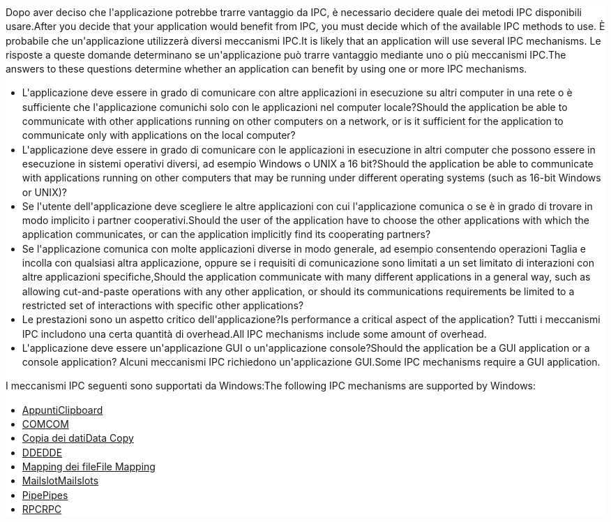 <span data-ttu-id="eae26-115">Dopo aver deciso che l'applicazione potrebbe trarre vantaggio da IPC, è necessario decidere quale dei metodi IPC disponibili usare.</span><span class="sxs-lookup"><span data-stu-id="eae26-115">After you decide that your application would benefit from IPC, you must decide which of the available IPC methods to use.</span></span> <span data-ttu-id="eae26-116">È probabile che un'applicazione utilizzerà diversi meccanismi IPC.</span><span class="sxs-lookup"><span data-stu-id="eae26-116">It is likely that an application will use several IPC mechanisms.</span></span> <span data-ttu-id="eae26-117">Le risposte a queste domande determinano se un'applicazione può trarre vantaggio mediante uno o più meccanismi IPC.</span><span class="sxs-lookup"><span data-stu-id="eae26-117">The answers to these questions determine whether an application can benefit by using one or more IPC mechanisms.</span></span>

-   <span data-ttu-id="eae26-118">L'applicazione deve essere in grado di comunicare con altre applicazioni in esecuzione su altri computer in una rete o è sufficiente che l'applicazione comunichi solo con le applicazioni nel computer locale?</span><span class="sxs-lookup"><span data-stu-id="eae26-118">Should the application be able to communicate with other applications running on other computers on a network, or is it sufficient for the application to communicate only with applications on the local computer?</span></span>
-   <span data-ttu-id="eae26-119">L'applicazione deve essere in grado di comunicare con le applicazioni in esecuzione in altri computer che possono essere in esecuzione in sistemi operativi diversi, ad esempio Windows o UNIX a 16 bit?</span><span class="sxs-lookup"><span data-stu-id="eae26-119">Should the application be able to communicate with applications running on other computers that may be running under different operating systems (such as 16-bit Windows or UNIX)?</span></span>
-   <span data-ttu-id="eae26-120">Se l'utente dell'applicazione deve scegliere le altre applicazioni con cui l'applicazione comunica o se è in grado di trovare in modo implicito i partner cooperativi.</span><span class="sxs-lookup"><span data-stu-id="eae26-120">Should the user of the application have to choose the other applications with which the application communicates, or can the application implicitly find its cooperating partners?</span></span>
-   <span data-ttu-id="eae26-121">Se l'applicazione comunica con molte applicazioni diverse in modo generale, ad esempio consentendo operazioni Taglia e incolla con qualsiasi altra applicazione, oppure se i requisiti di comunicazione sono limitati a un set limitato di interazioni con altre applicazioni specifiche,</span><span class="sxs-lookup"><span data-stu-id="eae26-121">Should the application communicate with many different applications in a general way, such as allowing cut-and-paste operations with any other application, or should its communications requirements be limited to a restricted set of interactions with specific other applications?</span></span>
-   <span data-ttu-id="eae26-122">Le prestazioni sono un aspetto critico dell'applicazione?</span><span class="sxs-lookup"><span data-stu-id="eae26-122">Is performance a critical aspect of the application?</span></span> <span data-ttu-id="eae26-123">Tutti i meccanismi IPC includono una certa quantità di overhead.</span><span class="sxs-lookup"><span data-stu-id="eae26-123">All IPC mechanisms include some amount of overhead.</span></span>
-   <span data-ttu-id="eae26-124">L'applicazione deve essere un'applicazione GUI o un'applicazione console?</span><span class="sxs-lookup"><span data-stu-id="eae26-124">Should the application be a GUI application or a console application?</span></span> <span data-ttu-id="eae26-125">Alcuni meccanismi IPC richiedono un'applicazione GUI.</span><span class="sxs-lookup"><span data-stu-id="eae26-125">Some IPC mechanisms require a GUI application.</span></span>

<span data-ttu-id="eae26-126">I meccanismi IPC seguenti sono supportati da Windows:</span><span class="sxs-lookup"><span data-stu-id="eae26-126">The following IPC mechanisms are supported by Windows:</span></span>

-   [<span data-ttu-id="eae26-127">Appunti</span><span class="sxs-lookup"><span data-stu-id="eae26-127">Clipboard</span></span>](#using-the-clipboard-for-ipc)
-   [<span data-ttu-id="eae26-128">COM</span><span class="sxs-lookup"><span data-stu-id="eae26-128">COM</span></span>](#using-com-for-ipc)
-   [<span data-ttu-id="eae26-129">Copia dei dati</span><span class="sxs-lookup"><span data-stu-id="eae26-129">Data Copy</span></span>](#using-data-copy-for-ipc)
-   [<span data-ttu-id="eae26-130">DDE</span><span class="sxs-lookup"><span data-stu-id="eae26-130">DDE</span></span>](#using-dde-for-ipc)
-   [<span data-ttu-id="eae26-131">Mapping dei file</span><span class="sxs-lookup"><span data-stu-id="eae26-131">File Mapping</span></span>](#using-a-file-mapping-for-ipc)
-   [<span data-ttu-id="eae26-132">Mailslot</span><span class="sxs-lookup"><span data-stu-id="eae26-132">Mailslots</span></span>](#using-a-mailslot-for-ipc)
-   [<span data-ttu-id="eae26-133">Pipe</span><span class="sxs-lookup"><span data-stu-id="eae26-133">Pipes</span></span>](#using-pipes-for-ipc)
-   [<span data-ttu-id="eae26-134">RPC</span><span class="sxs-lookup"><span data-stu-id="eae26-134">RPC</span></span>](#using-rpc-for-ipc)